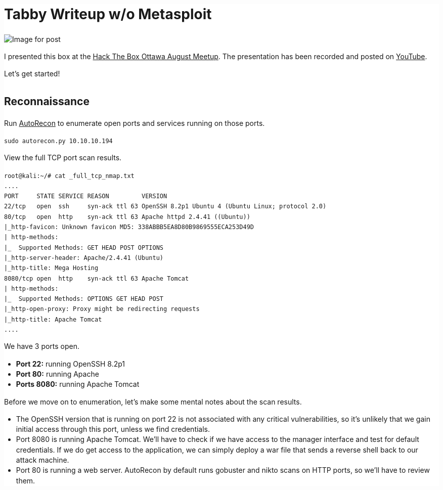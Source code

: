 # Tabby Writeup w/o Metasploit

![Image for post](https://miro.medium.com/max/591/1*mh2clkXmiJxHT_y7hU2WxQ.png)

I presented this box at the [Hack The Box Ottawa August Meetup](https://www.meetup.com/Hack-The-Box-Meetup-Ottawa/events/272176003/). The presentation has been recorded and posted on [YouTube](https://www.youtube.com/watch?v=7QtJrMu5_YM).

Let’s get started!

## Reconnaissance <a id="41ed"></a>

Run [AutoRecon](https://github.com/Tib3rius/AutoRecon) to enumerate open ports and services running on those ports.

```text
sudo autorecon.py 10.10.10.194
```

View the full TCP port scan results.

```text
root@kali:~/# cat _full_tcp_nmap.txt
....
PORT     STATE SERVICE REASON         VERSION
22/tcp   open  ssh     syn-ack ttl 63 OpenSSH 8.2p1 Ubuntu 4 (Ubuntu Linux; protocol 2.0)
80/tcp   open  http    syn-ack ttl 63 Apache httpd 2.4.41 ((Ubuntu))
|_http-favicon: Unknown favicon MD5: 338ABBB5EA8D80B9869555ECA253D49D
| http-methods: 
|_  Supported Methods: GET HEAD POST OPTIONS
|_http-server-header: Apache/2.4.41 (Ubuntu)
|_http-title: Mega Hosting
8080/tcp open  http    syn-ack ttl 63 Apache Tomcat
| http-methods:                                                                                                                                                                
|_  Supported Methods: OPTIONS GET HEAD POST                                                                                                                                   
|_http-open-proxy: Proxy might be redirecting requests                                                                                                                         
|_http-title: Apache Tomcat
....
```

We have 3 ports open.

* **Port 22:** running OpenSSH 8.2p1
* **Port 80:** running Apache
* **Ports 8080:** running Apache Tomcat

Before we move on to enumeration, let’s make some mental notes about the scan results.

* The OpenSSH version that is running on port 22 is not associated with any critical vulnerabilities, so it’s unlikely that we gain initial access through this port, unless we find credentials.
* Port 8080 is running Apache Tomcat. We’ll have to check if we have access to the manager interface and test for default credentials. If we do get access to the application, we can simply deploy a war file that sends a reverse shell back to our attack machine.
* Port 80 is running a web server. AutoRecon by default runs gobuster and nikto scans on HTTP ports, so we’ll have to review them.
